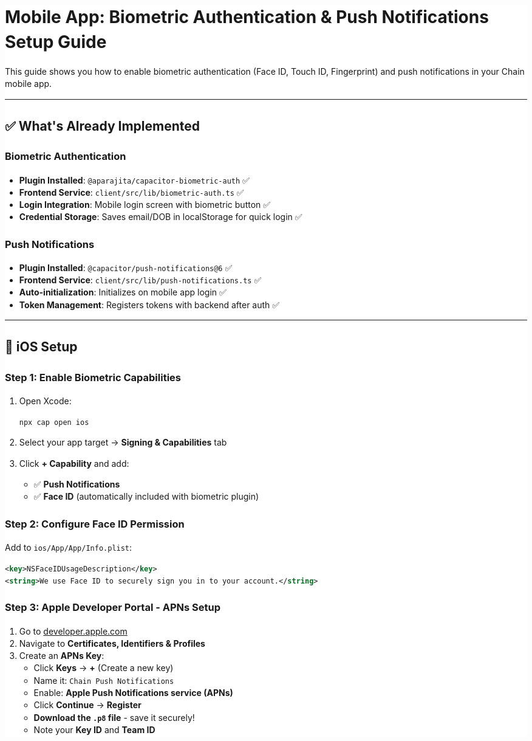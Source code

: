 # Mobile App: Biometric Authentication & Push Notifications Setup Guide

This guide shows you how to enable biometric authentication (Face ID, Touch ID, Fingerprint) and push notifications in your Chain mobile app.

---

## ✅ What's Already Implemented

### Biometric Authentication
- **Plugin Installed**: `@aparajita/capacitor-biometric-auth` ✅
- **Frontend Service**: `client/src/lib/biometric-auth.ts` ✅
- **Login Integration**: Mobile login screen with biometric button ✅
- **Credential Storage**: Saves email/DOB in localStorage for quick login ✅

### Push Notifications  
- **Plugin Installed**: `@capacitor/push-notifications@6` ✅
- **Frontend Service**: `client/src/lib/push-notifications.ts` ✅
- **Auto-initialization**: Initializes on mobile app login ✅
- **Token Management**: Registers tokens with backend after auth ✅

---

## 📱 iOS Setup

### Step 1: Enable Biometric Capabilities

1. Open Xcode:
   ```bash
   npx cap open ios
   ```

2. Select your app target → **Signing & Capabilities** tab

3. Click **+ Capability** and add:
   - ✅ **Push Notifications**
   - ✅ **Face ID** (automatically included with biometric plugin)

### Step 2: Configure Face ID Permission

Add to `ios/App/App/Info.plist`:

```xml
<key>NSFaceIDUsageDescription</key>
<string>We use Face ID to securely sign you in to your account.</string>
```

### Step 3: Apple Developer Portal - APNs Setup

1. Go to [developer.apple.com](https://developer.apple.com)
2. Navigate to **Certificates, Identifiers & Profiles**
3. Create an **APNs Key**:
   - Click **Keys** → **+** (Create a new key)
   - Name it: `Chain Push Notifications`
   - Enable: **Apple Push Notifications service (APNs)**
   - Click **Continue** → **Register**
   - **Download the `.p8` file** - save it securely!
   - Note your **Key ID** and **Team ID**
